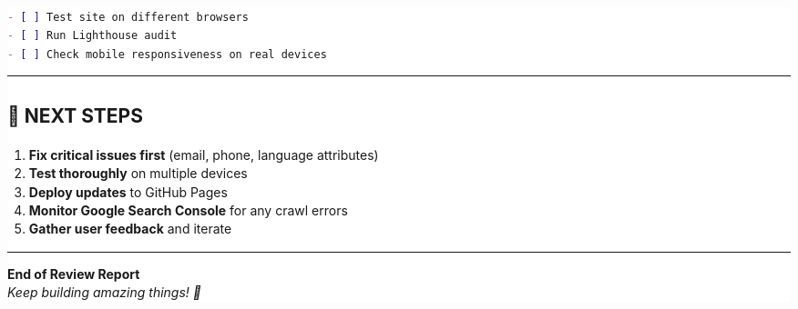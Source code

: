 ```markdown
- [ ] Test site on different browsers
- [ ] Run Lighthouse audit
- [ ] Check mobile responsiveness on real devices
```

---

## 🚀 **NEXT STEPS**

1. **Fix critical issues first** (email, phone, language attributes)
2. **Test thoroughly** on multiple devices
3. **Deploy updates** to GitHub Pages
4. **Monitor Google Search Console** for any crawl errors
5. **Gather user feedback** and iterate

---

**End of Review Report**  
*Keep building amazing things! 💪*
